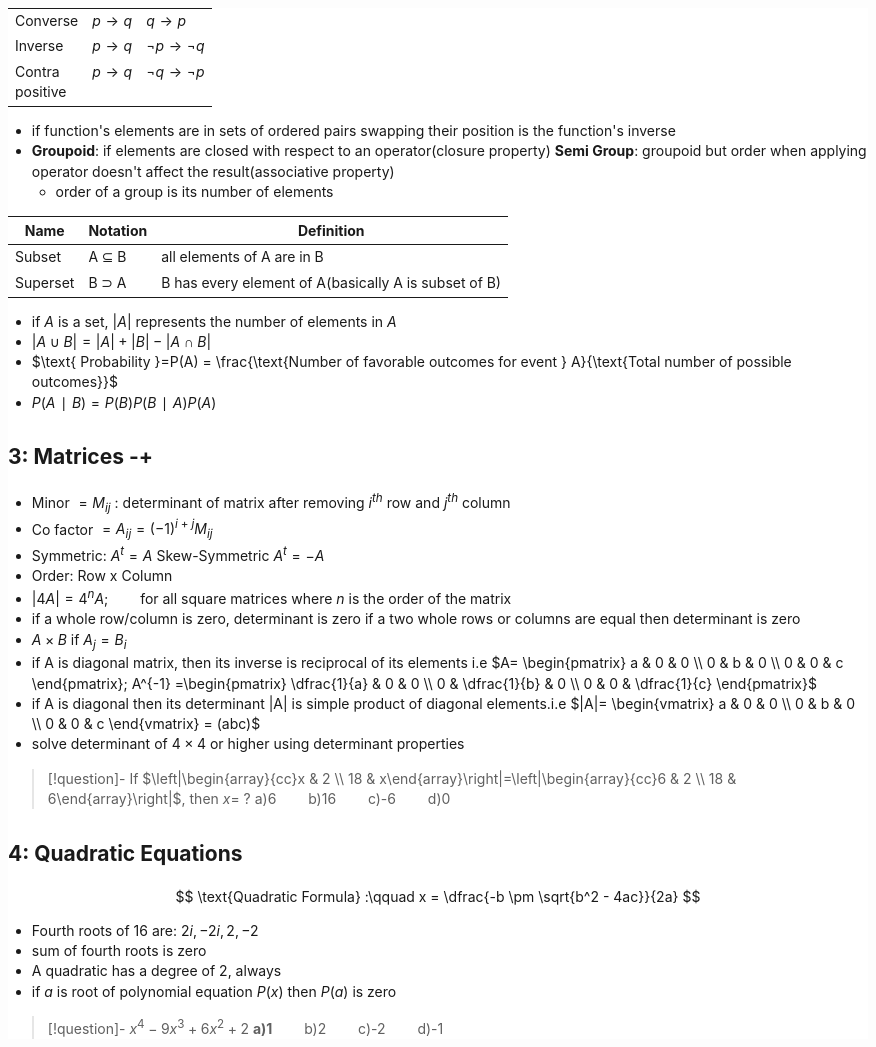 |                    |                   |                            |
| ------------------ | ----------------- | -------------------------- |
| Converse           | $p \rightarrow q$ | $q\rightarrow p$           |
| Inverse            | $p\rightarrow q$  | $\neg p\rightarrow \neg q$ |
| Contra<br>positive | $p\rightarrow q$  | $\neg q\rightarrow \neg p$ |
- if function's elements are in sets of ordered pairs swapping their position is the function's inverse
- **Groupoid**: if elements are closed with respect to an operator(closure property)
  **Semi Group**: groupoid but order when applying operator doesn't affect the result(associative property)
  - order of a group is its number of elements 


| Name     | Notation | Definition                                           |
| -------- | -------- | ---------------------------------------------------- |
| Subset   | A ⊆ B    | all elements of A are in B                           |
| Superset | B ⊃ A    | B has every element of A(basically A is subset of B) |

- if $A$ is a set, $|A|$ represents the number of elements in $A$
- $\lvert A \cup B \rvert = \lvert A \rvert + \lvert B \rvert - \lvert A \cap B \rvert$
- $\text{ Probability }=P(A) = \frac{\text{Number of favorable outcomes for event } A}{\text{Total number of possible outcomes}}$
- $P(A∣B)= P(B) P(B∣A)P(A)$
## 3: Matrices -+
- Minor $= M_{ij}$ : determinant of matrix after removing $i^{th}$ row and $j^{th}$ column
-  Co factor $= A_{ij} = (-1)^{i+j}M_{ij}$
- Symmetric: $A^{t} = A$
  Skew-Symmetric $A^{t} = -A$
- Order: Row x Column
- $|4A| =4^{n}A;\qquad$for all square matrices where $n$ is the order of the matrix
- if a whole row/column is zero, determinant is zero
  if a two whole rows or columns are equal then determinant is zero
- $A \times B$ if $A_j = B_i$ 
- if A is diagonal matrix,  then its  inverse is reciprocal of its elements i.e 
  $A= \begin{pmatrix} a & 0 & 0 \\ 0 & b & 0 \\ 0 & 0 & c \end{pmatrix}; A^{-1} =\begin{pmatrix} \dfrac{1}{a} & 0 & 0 \\ 0 & \dfrac{1}{b} & 0 \\ 0 & 0 & \dfrac{1}{c} \end{pmatrix}$
- if A is diagonal then its determinant |A| is simple product of diagonal elements.i.e 
$|A|= \begin{vmatrix} a & 0 & 0 \\ 0 & b & 0 \\ 0 & 0 & c \end{vmatrix} = (abc)$
- solve determinant of $4\times4$ or higher using determinant properties
>[!question]- If $\left|\begin{array}{cc}x & 2 \\ 18 & x\end{array}\right|=\left|\begin{array}{cc}6 & 2 \\ 18 & 6\end{array}\right|$, then $x=$ ? 
>a)6$\qquad$b)16$\qquad$c)-6$\qquad$d)0
  

## 4: Quadratic Equations 
$$
   \text{Quadratic Formula} :\qquad x = \dfrac{-b \pm \sqrt{b^2 - 4ac}}{2a}
$$
- Fourth roots of 16 are: $2i,-2i,2,-2$
- sum of fourth roots is zero
- A quadratic has a degree of 2, always
- if $a$ is root of polynomial equation $P(x)$ then $P(a)$ is zero
>[!question]-  $x^{4}-9x^{3}+6x^{2}+2$
>**a)1**$\qquad$b)2$\qquad$c)-2$\qquad$d)-1
  